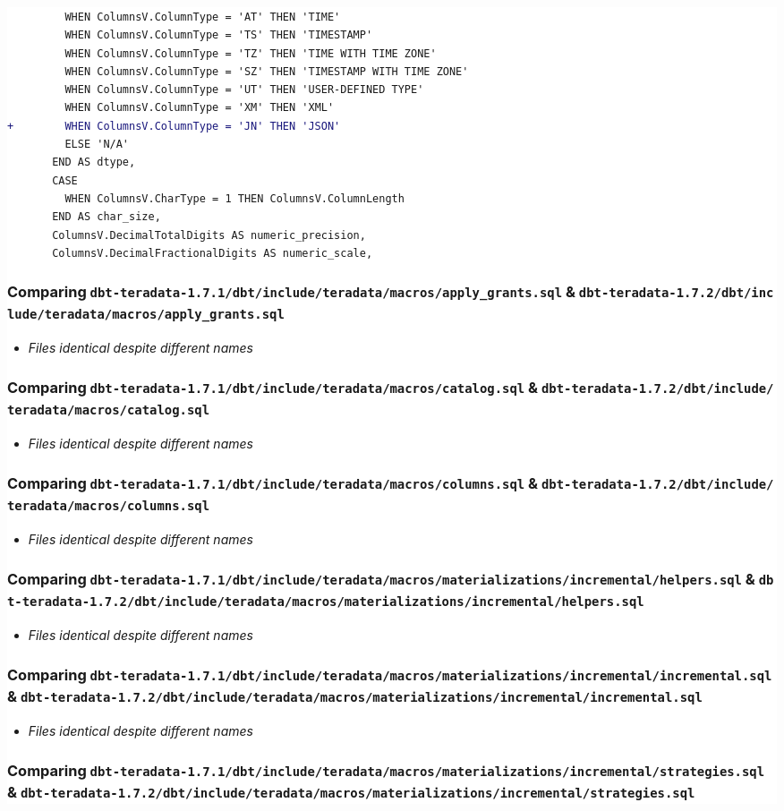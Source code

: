 ```diff
         WHEN ColumnsV.ColumnType = 'AT' THEN 'TIME'
         WHEN ColumnsV.ColumnType = 'TS' THEN 'TIMESTAMP'
         WHEN ColumnsV.ColumnType = 'TZ' THEN 'TIME WITH TIME ZONE'
         WHEN ColumnsV.ColumnType = 'SZ' THEN 'TIMESTAMP WITH TIME ZONE'
         WHEN ColumnsV.ColumnType = 'UT' THEN 'USER‑DEFINED TYPE'
         WHEN ColumnsV.ColumnType = 'XM' THEN 'XML'
+        WHEN ColumnsV.ColumnType = 'JN' THEN 'JSON'
         ELSE 'N/A'
       END AS dtype,
       CASE
         WHEN ColumnsV.CharType = 1 THEN ColumnsV.ColumnLength
       END AS char_size,
       ColumnsV.DecimalTotalDigits AS numeric_precision,
       ColumnsV.DecimalFractionalDigits AS numeric_scale,
```

### Comparing `dbt-teradata-1.7.1/dbt/include/teradata/macros/apply_grants.sql` & `dbt-teradata-1.7.2/dbt/include/teradata/macros/apply_grants.sql`

 * *Files identical despite different names*

### Comparing `dbt-teradata-1.7.1/dbt/include/teradata/macros/catalog.sql` & `dbt-teradata-1.7.2/dbt/include/teradata/macros/catalog.sql`

 * *Files identical despite different names*

### Comparing `dbt-teradata-1.7.1/dbt/include/teradata/macros/columns.sql` & `dbt-teradata-1.7.2/dbt/include/teradata/macros/columns.sql`

 * *Files identical despite different names*

### Comparing `dbt-teradata-1.7.1/dbt/include/teradata/macros/materializations/incremental/helpers.sql` & `dbt-teradata-1.7.2/dbt/include/teradata/macros/materializations/incremental/helpers.sql`

 * *Files identical despite different names*

### Comparing `dbt-teradata-1.7.1/dbt/include/teradata/macros/materializations/incremental/incremental.sql` & `dbt-teradata-1.7.2/dbt/include/teradata/macros/materializations/incremental/incremental.sql`

 * *Files identical despite different names*

### Comparing `dbt-teradata-1.7.1/dbt/include/teradata/macros/materializations/incremental/strategies.sql` & `dbt-teradata-1.7.2/dbt/include/teradata/macros/materializations/incremental/strategies.sql`
